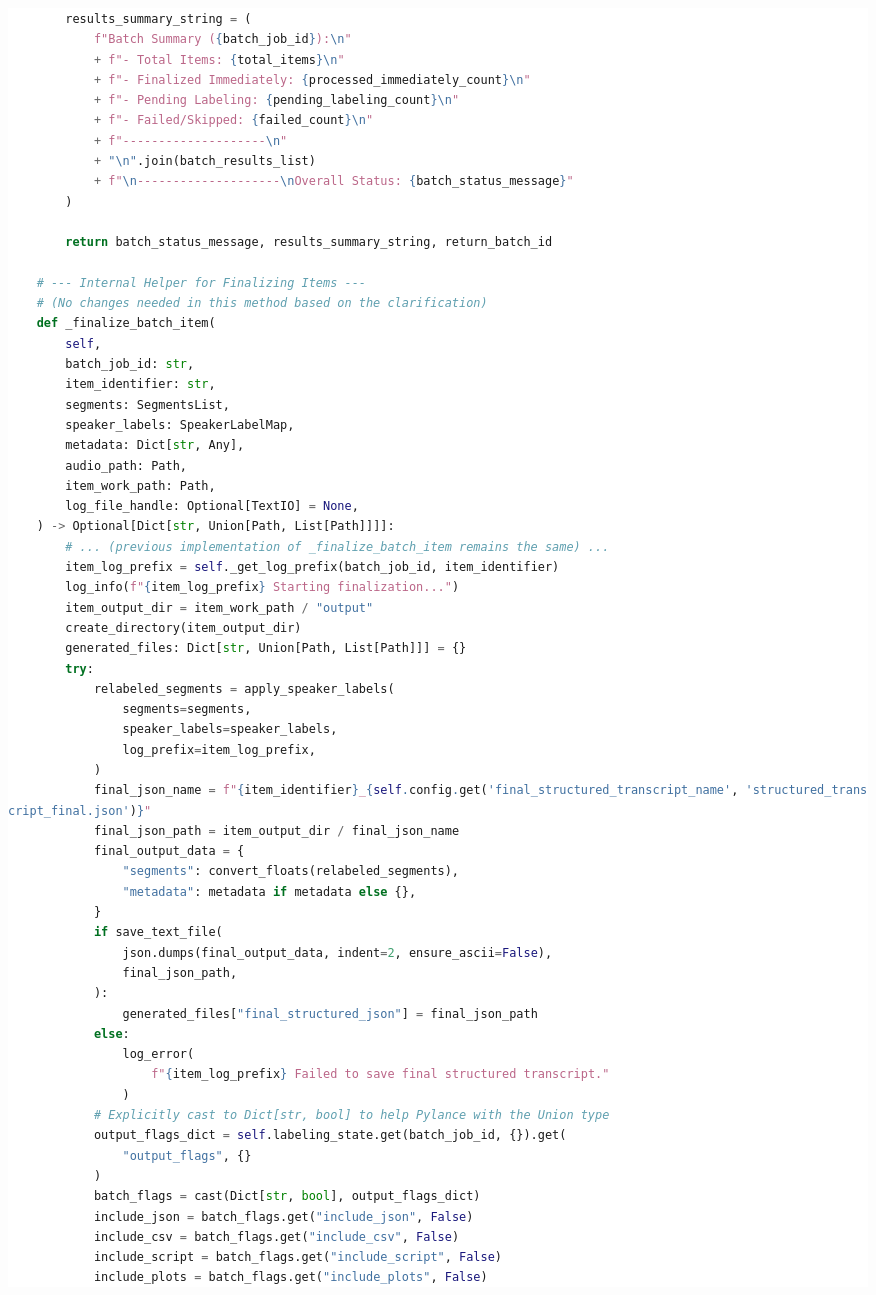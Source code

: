 ```py
        results_summary_string = (
            f"Batch Summary ({batch_job_id}):\n"
            + f"- Total Items: {total_items}\n"
            + f"- Finalized Immediately: {processed_immediately_count}\n"
            + f"- Pending Labeling: {pending_labeling_count}\n"
            + f"- Failed/Skipped: {failed_count}\n"
            + f"--------------------\n"
            + "\n".join(batch_results_list)
            + f"\n--------------------\nOverall Status: {batch_status_message}"
        )

        return batch_status_message, results_summary_string, return_batch_id

    # --- Internal Helper for Finalizing Items ---
    # (No changes needed in this method based on the clarification)
    def _finalize_batch_item(
        self,
        batch_job_id: str,
        item_identifier: str,
        segments: SegmentsList,
        speaker_labels: SpeakerLabelMap,
        metadata: Dict[str, Any],
        audio_path: Path,
        item_work_path: Path,
        log_file_handle: Optional[TextIO] = None,
    ) -> Optional[Dict[str, Union[Path, List[Path]]]]:
        # ... (previous implementation of _finalize_batch_item remains the same) ...
        item_log_prefix = self._get_log_prefix(batch_job_id, item_identifier)
        log_info(f"{item_log_prefix} Starting finalization...")
        item_output_dir = item_work_path / "output"
        create_directory(item_output_dir)
        generated_files: Dict[str, Union[Path, List[Path]]] = {}
        try:
            relabeled_segments = apply_speaker_labels(
                segments=segments,
                speaker_labels=speaker_labels,
                log_prefix=item_log_prefix,
            )
            final_json_name = f"{item_identifier}_{self.config.get('final_structured_transcript_name', 'structured_transcript_final.json')}"
            final_json_path = item_output_dir / final_json_name
            final_output_data = {
                "segments": convert_floats(relabeled_segments),
                "metadata": metadata if metadata else {},
            }
            if save_text_file(
                json.dumps(final_output_data, indent=2, ensure_ascii=False),
                final_json_path,
            ):
                generated_files["final_structured_json"] = final_json_path
            else:
                log_error(
                    f"{item_log_prefix} Failed to save final structured transcript."
                )
            # Explicitly cast to Dict[str, bool] to help Pylance with the Union type
            output_flags_dict = self.labeling_state.get(batch_job_id, {}).get(
                "output_flags", {}
            )
            batch_flags = cast(Dict[str, bool], output_flags_dict)
            include_json = batch_flags.get("include_json", False)
            include_csv = batch_flags.get("include_csv", False)
            include_script = batch_flags.get("include_script", False)
            include_plots = batch_flags.get("include_plots", False)
```